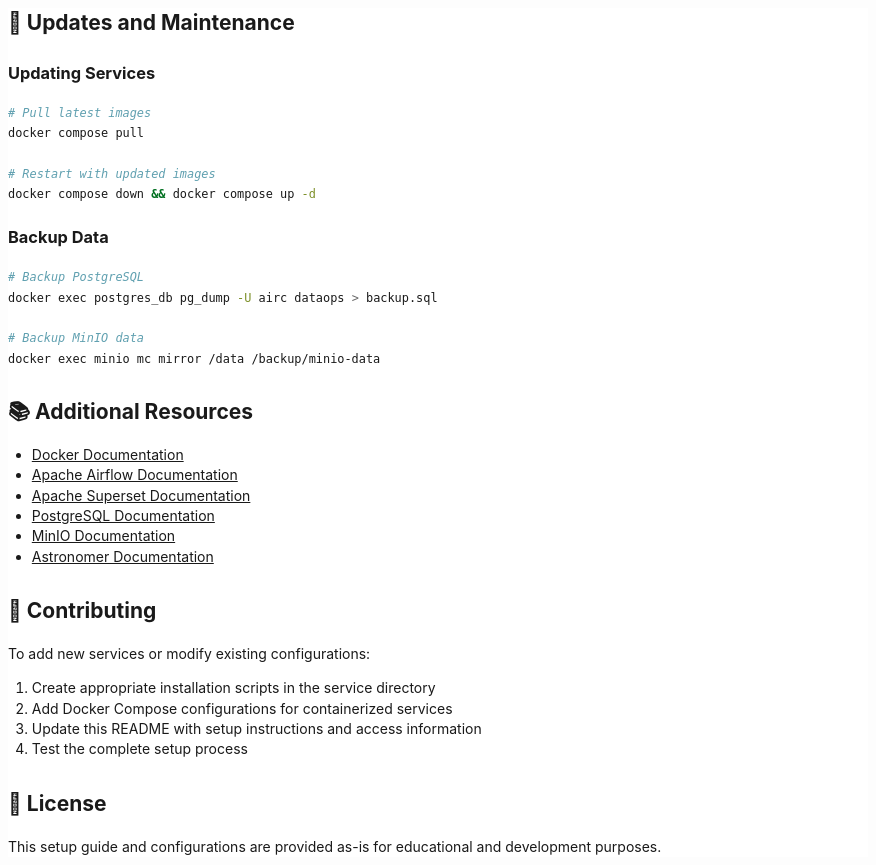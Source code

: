 ## 🔄 Updates and Maintenance

### Updating Services

```bash
# Pull latest images
docker compose pull

# Restart with updated images
docker compose down && docker compose up -d
```

### Backup Data

```bash
# Backup PostgreSQL
docker exec postgres_db pg_dump -U airc dataops > backup.sql

# Backup MinIO data
docker exec minio mc mirror /data /backup/minio-data
```

## 📚 Additional Resources

- [Docker Documentation](https://docs.docker.com/)
- [Apache Airflow Documentation](https://airflow.apache.org/docs/)
- [Apache Superset Documentation](https://superset.apache.org/docs/intro)
- [PostgreSQL Documentation](https://www.postgresql.org/docs/)
- [MinIO Documentation](https://min.io/docs/)
- [Astronomer Documentation](https://docs.astronomer.io/)

## 🤝 Contributing

To add new services or modify existing configurations:

1. Create appropriate installation scripts in the service directory
2. Add Docker Compose configurations for containerized services
3. Update this README with setup instructions and access information
4. Test the complete setup process

## 📄 License

This setup guide and configurations are provided as-is for educational and development purposes.
